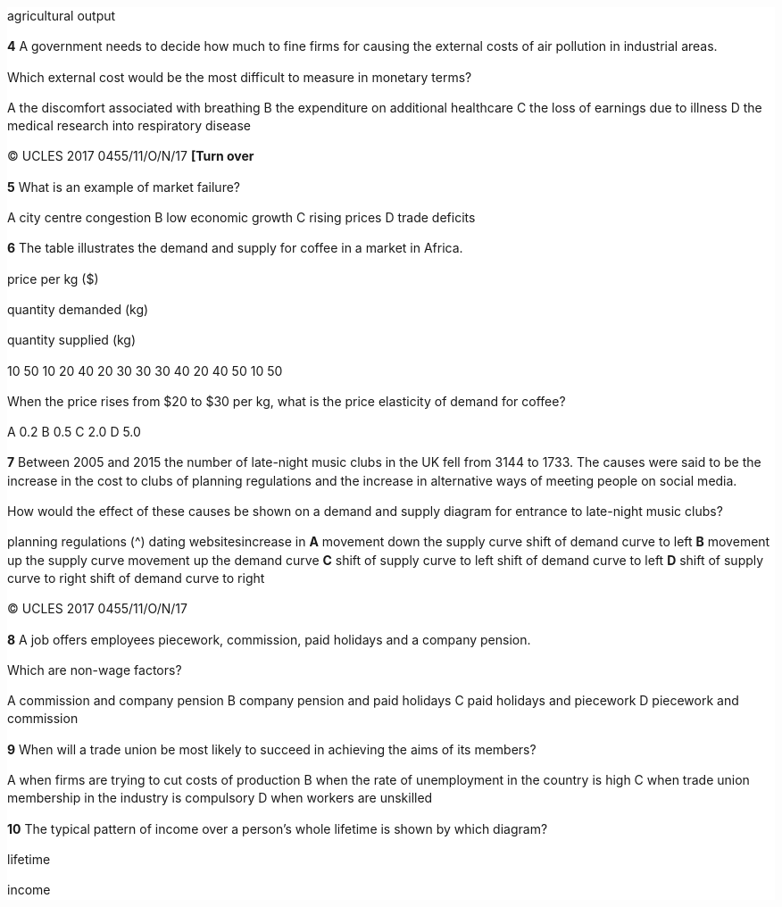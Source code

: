  agricultural output 

**4** A government needs to decide how much to fine firms for causing the external costs of air pollution in industrial areas. 

 Which external cost would be the most difficult to measure in monetary terms? 

 A the discomfort associated with breathing B the expenditure on additional healthcare C the loss of earnings due to illness D the medical research into respiratory disease 


© UCLES 2017 0455/11/O/N/17 **[Turn over** 

**5** What is an example of market failure? 

 A city centre congestion B low economic growth C rising prices D trade deficits 

**6** The table illustrates the demand and supply for coffee in a market in Africa. 

 price per kg ($) 

 quantity demanded (kg) 

 quantity supplied (kg) 

 10 50 10 20 40 20 30 30 30 40 20 40 50 10 50 

 When the price rises from $20 to $30 per kg, what is the price elasticity of demand for coffee? 

 A 0.2 B 0.5 C 2.0 D 5.0 

**7** Between 2005 and 2015 the number of late-night music clubs in the UK fell from 3144 to 1733. The causes were said to be the increase in the cost to clubs of planning regulations and the increase in alternative ways of meeting people on social media. 

 How would the effect of these causes be shown on a demand and supply diagram for entrance to late-night music clubs? 

planning regulations (^) dating websitesincrease in **A** movement down the supply curve shift of demand curve to left **B** movement up the supply curve movement up the demand curve **C** shift of supply curve to left shift of demand curve to left **D** shift of supply curve to right shift of demand curve to right 


© UCLES 2017 0455/11/O/N/17 

**8** A job offers employees piecework, commission, paid holidays and a company pension. 

 Which are non-wage factors? 

 A commission and company pension B company pension and paid holidays C paid holidays and piecework D piecework and commission 

**9** When will a trade union be most likely to succeed in achieving the aims of its members? 

 A when firms are trying to cut costs of production B when the rate of unemployment in the country is high C when trade union membership in the industry is compulsory D when workers are unskilled 

**10** The typical pattern of income over a person’s whole lifetime is shown by which diagram? 

 lifetime 

 income 
